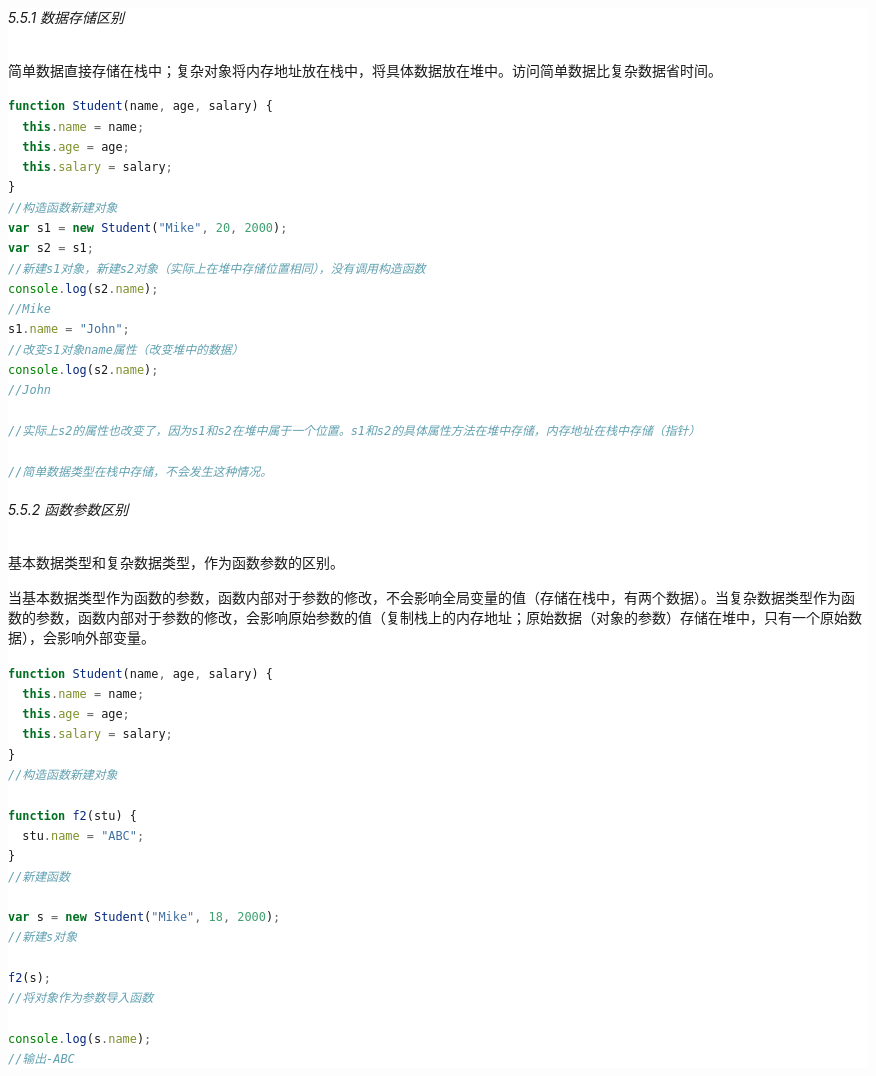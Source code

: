 ###### 5.5.1 数据存储区别

简单数据直接存储在栈中；复杂对象将内存地址放在栈中，将具体数据放在堆中。访问简单数据比复杂数据省时间。

```javascript
function Student(name, age, salary) {
  this.name = name;
  this.age = age;
  this.salary = salary;
}
//构造函数新建对象
var s1 = new Student("Mike", 20, 2000);
var s2 = s1;
//新建s1对象，新建s2对象（实际上在堆中存储位置相同），没有调用构造函数
console.log(s2.name);
//Mike
s1.name = "John";
//改变s1对象name属性（改变堆中的数据）
console.log(s2.name);
//John

//实际上s2的属性也改变了，因为s1和s2在堆中属于一个位置。s1和s2的具体属性方法在堆中存储，内存地址在栈中存储（指针）

//简单数据类型在栈中存储，不会发生这种情况。
```

###### 5.5.2 函数参数区别

基本数据类型和复杂数据类型，作为函数参数的区别。

当基本数据类型作为函数的参数，函数内部对于参数的修改，不会影响全局变量的值（存储在栈中，有两个数据）。当复杂数据类型作为函数的参数，函数内部对于参数的修改，会影响原始参数的值（复制栈上的内存地址；原始数据（对象的参数）存储在堆中，只有一个原始数据），会影响外部变量。

```javascript
function Student(name, age, salary) {
  this.name = name;
  this.age = age;
  this.salary = salary;
}
//构造函数新建对象

function f2(stu) {
  stu.name = "ABC";
}
//新建函数

var s = new Student("Mike", 18, 2000);
//新建s对象

f2(s);
//将对象作为参数导入函数

console.log(s.name);
//输出-ABC
```
